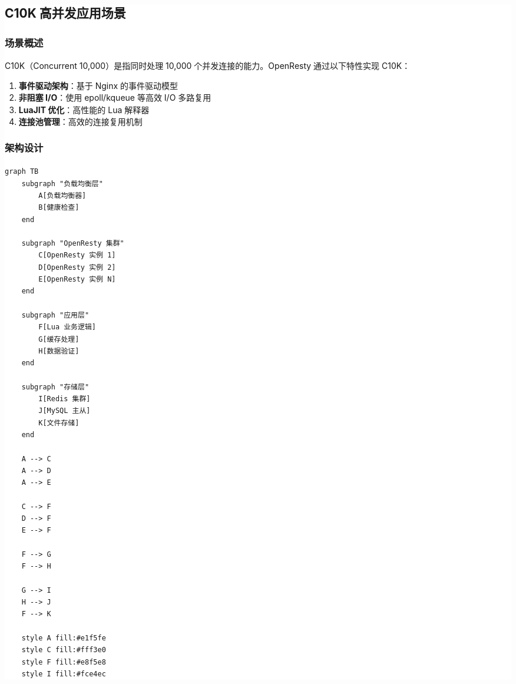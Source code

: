 ## C10K 高并发应用场景

### 场景概述

C10K（Concurrent 10,000）是指同时处理 10,000 个并发连接的能力。OpenResty 通过以下特性实现 C10K：

1. **事件驱动架构**：基于 Nginx 的事件驱动模型
2. **非阻塞 I/O**：使用 epoll/kqueue 等高效 I/O 多路复用
3. **LuaJIT 优化**：高性能的 Lua 解释器
4. **连接池管理**：高效的连接复用机制

### 架构设计

```mermaid
graph TB
    subgraph "负载均衡层"
        A[负载均衡器]
        B[健康检查]
    end
    
    subgraph "OpenResty 集群"
        C[OpenResty 实例 1]
        D[OpenResty 实例 2]
        E[OpenResty 实例 N]
    end
    
    subgraph "应用层"
        F[Lua 业务逻辑]
        G[缓存处理]
        H[数据验证]
    end
    
    subgraph "存储层"
        I[Redis 集群]
        J[MySQL 主从]
        K[文件存储]
    end
    
    A --> C
    A --> D
    A --> E
    
    C --> F
    D --> F
    E --> F
    
    F --> G
    F --> H
    
    G --> I
    H --> J
    F --> K
    
    style A fill:#e1f5fe
    style C fill:#fff3e0
    style F fill:#e8f5e8
    style I fill:#fce4ec
```
